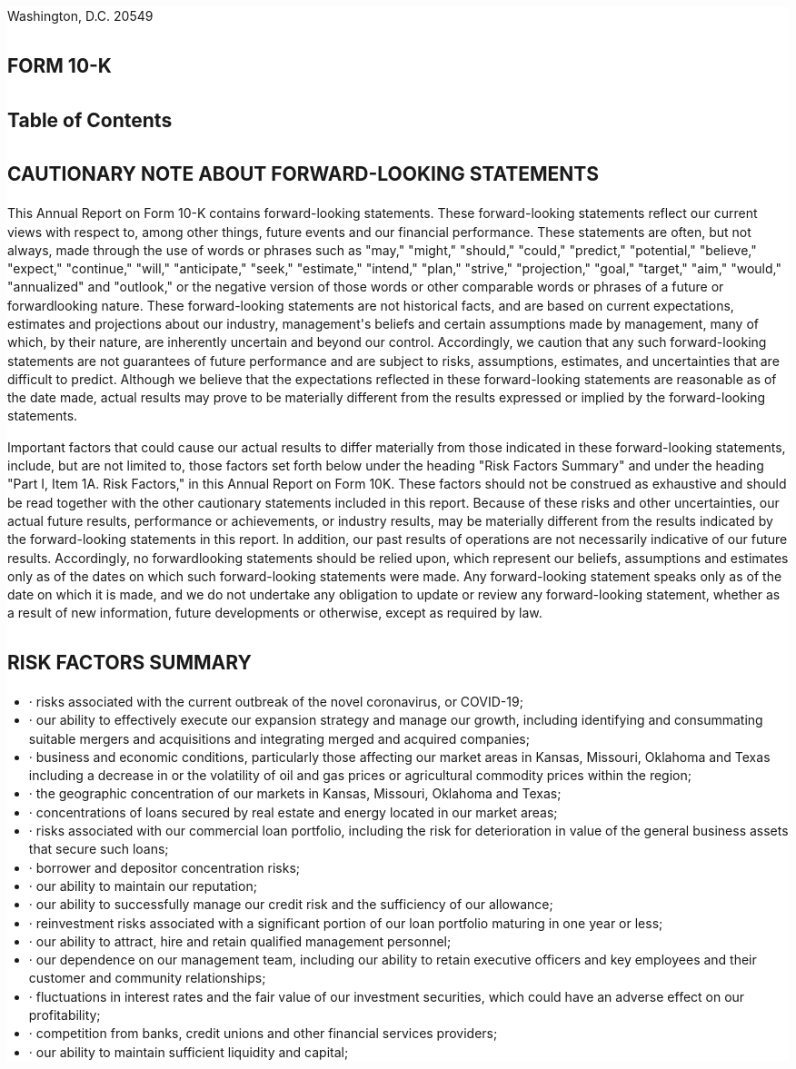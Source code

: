 Washington, D.C. 20549

## FORM 10-K

## Table of Contents

## CAUTIONARY NOTE ABOUT FORWARD-LOOKING STATEMENTS

This Annual Report on Form 10-K contains forward-looking statements. These forward-looking statements reflect our current views with respect to, among other things, future events and our financial performance. These statements are often, but not always, made through the use of words or phrases such as "may," "might," "should," "could," "predict," "potential," "believe," "expect," "continue," "will," "anticipate," "seek," "estimate," "intend," "plan," "strive," "projection," "goal," "target," "aim," "would," "annualized" and "outlook," or the negative version of those words or other comparable words or phrases of a future or forwardlooking nature. These forward-looking statements are not historical facts, and are based on current expectations, estimates and projections about our industry, management's beliefs and certain assumptions made by management, many of which, by their nature, are inherently uncertain and beyond our control. Accordingly, we caution that any such forward-looking statements are not guarantees of future performance and are subject to risks, assumptions, estimates, and uncertainties that are difficult to predict. Although we believe that the expectations reflected in these forward-looking statements are reasonable as of the date made, actual results may prove to be materially different from the results expressed or implied by the forward-looking statements.

Important factors that could cause our actual results to differ materially from those indicated in these forward-looking statements, include, but are not limited to, those factors set forth below under the heading "Risk Factors Summary" and under the heading "Part I, Item 1A. Risk Factors," in this Annual Report on Form 10K. These factors should not be construed as exhaustive and should be read together with the other cautionary statements included in this report. Because of these risks and other uncertainties, our actual future results, performance or achievements, or industry results, may be materially different from the results indicated by the forward-looking statements in this report. In addition, our past results of operations are not necessarily indicative of our future results. Accordingly, no forwardlooking statements should be relied upon, which represent our beliefs, assumptions and estimates only as of the dates on which such forward-looking statements were made. Any forward-looking statement speaks only as of the date on which it is made, and we do not undertake any obligation to update or review any forward-looking statement, whether as a result of new information, future developments or otherwise, except as required by law.

## RISK FACTORS SUMMARY

- · risks associated with the current outbreak of the novel coronavirus, or COVID-19;
- · our ability to effectively execute our expansion strategy and manage our growth, including identifying and consummating suitable mergers and acquisitions and integrating merged and acquired companies;
- · business and economic conditions, particularly those affecting our market areas in Kansas, Missouri, Oklahoma and Texas including a decrease in or the volatility of oil and gas prices or agricultural commodity prices within the region;
- · the geographic concentration of our markets in Kansas, Missouri, Oklahoma and Texas;
- · concentrations of loans secured by real estate and energy located in our market areas;
- · risks associated with our commercial loan portfolio, including the risk for deterioration in value of the general business assets that secure such loans;
- · borrower and depositor concentration risks;
- · our ability to maintain our reputation;
- · our ability to successfully manage our credit risk and the sufficiency of our allowance;
- · reinvestment risks associated with a significant portion of our loan portfolio maturing in one year or less;
- · our ability to attract, hire and retain qualified management personnel;
- · our dependence on our management team, including our ability to retain executive officers and key employees and their customer and community relationships;
- · fluctuations in interest rates and the fair value of our investment securities, which could have an adverse effect on our profitability;
- · competition from banks, credit unions and other financial services providers;
- · our ability to maintain sufficient liquidity and capital;